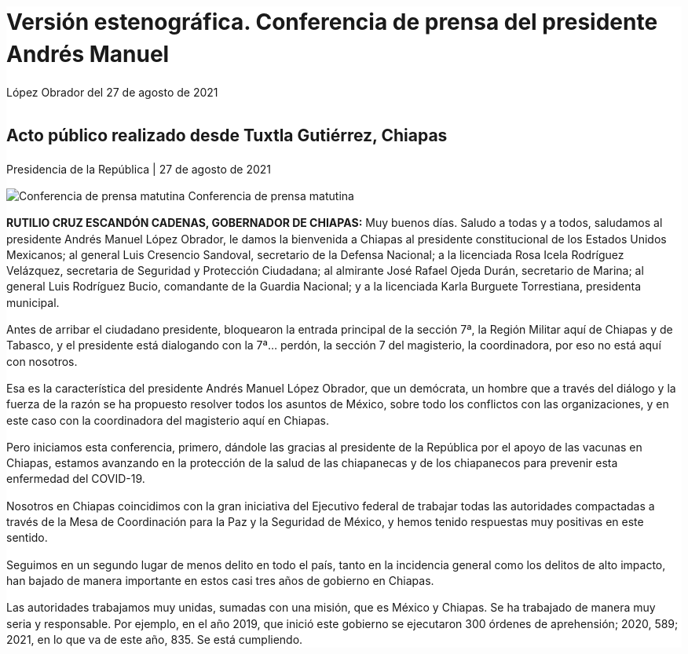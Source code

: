 #  Versión estenográfica. Conferencia de prensa del presidente Andrés Manuel
López Obrador del 27 de agosto de 2021

##  Acto público realizado desde Tuxtla Gutiérrez, Chiapas

Presidencia de la República | 27 de agosto de 2021 

![Conferencia de prensa
matutina](https://www.gob.mx/cms/uploads/article/main_image/112478/WhatsApp_Image_2021-08-27_at_08.32.20.jpeg)
Conferencia de prensa matutina

**RUTILIO CRUZ ESCANDÓN CADENAS, GOBERNADOR DE CHIAPAS:** Muy buenos días.
Saludo a todas y a todos, saludamos al presidente Andrés Manuel López Obrador,
le damos la bienvenida a Chiapas al presidente constitucional de los Estados
Unidos Mexicanos; al general Luis Cresencio Sandoval, secretario de la Defensa
Nacional; a la licenciada Rosa Icela Rodríguez Velázquez, secretaria de
Seguridad y Protección Ciudadana; al almirante José Rafael Ojeda Durán,
secretario de Marina; al general Luis Rodríguez Bucio, comandante de la
Guardia Nacional; y a la licenciada Karla Burguete Torrestiana, presidenta
municipal.

Antes de arribar el ciudadano presidente, bloquearon la entrada principal de
la sección 7ª, la Región Militar aquí de Chiapas y de Tabasco, y el presidente
está dialogando con la 7ª… perdón, la sección 7 del magisterio, la
coordinadora, por eso no está aquí con nosotros.

Esa es la característica del presidente Andrés Manuel López Obrador, que un
demócrata, un hombre que a través del diálogo y la fuerza de la razón se ha
propuesto resolver todos los asuntos de México, sobre todo los conflictos con
las organizaciones, y en este caso con la coordinadora del magisterio aquí en
Chiapas.

Pero iniciamos esta conferencia, primero, dándole las gracias al presidente de
la República por el apoyo de las vacunas en Chiapas, estamos avanzando en la
protección de la salud de las chiapanecas y de los chiapanecos para prevenir
esta enfermedad del COVID-19.

Nosotros en Chiapas coincidimos con la gran iniciativa del Ejecutivo federal
de trabajar todas las autoridades compactadas a través de la Mesa de
Coordinación para la Paz y la Seguridad de México, y hemos tenido respuestas
muy positivas en este sentido.

Seguimos en un segundo lugar de menos delito en todo el país, tanto en la
incidencia general como los delitos de alto impacto, han bajado de manera
importante en estos casi tres años de gobierno en Chiapas.

Las autoridades trabajamos muy unidas, sumadas con una misión, que es México y
Chiapas. Se ha trabajado de manera muy seria y responsable. Por ejemplo, en el
año 2019, que inició este gobierno se ejecutaron 300 órdenes de aprehensión;
2020, 589; 2021, en lo que va de este año, 835. Se está cumpliendo.
